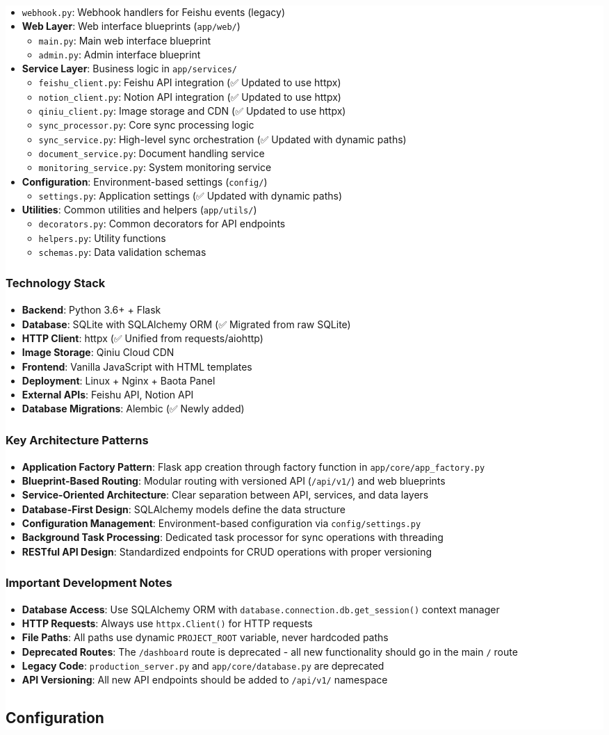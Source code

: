   - `webhook.py`: Webhook handlers for Feishu events (legacy)
- **Web Layer**: Web interface blueprints (`app/web/`)
  - `main.py`: Main web interface blueprint
  - `admin.py`: Admin interface blueprint
- **Service Layer**: Business logic in `app/services/`
  - `feishu_client.py`: Feishu API integration (✅ Updated to use httpx)
  - `notion_client.py`: Notion API integration (✅ Updated to use httpx)
  - `qiniu_client.py`: Image storage and CDN (✅ Updated to use httpx)
  - `sync_processor.py`: Core sync processing logic
  - `sync_service.py`: High-level sync orchestration (✅ Updated with dynamic paths)
  - `document_service.py`: Document handling service
  - `monitoring_service.py`: System monitoring service
- **Configuration**: Environment-based settings (`config/`)
  - `settings.py`: Application settings (✅ Updated with dynamic paths)
- **Utilities**: Common utilities and helpers (`app/utils/`)
  - `decorators.py`: Common decorators for API endpoints
  - `helpers.py`: Utility functions
  - `schemas.py`: Data validation schemas

### Technology Stack
- **Backend**: Python 3.6+ + Flask
- **Database**: SQLite with SQLAlchemy ORM (✅ Migrated from raw SQLite)
- **HTTP Client**: httpx (✅ Unified from requests/aiohttp)
- **Image Storage**: Qiniu Cloud CDN
- **Frontend**: Vanilla JavaScript with HTML templates
- **Deployment**: Linux + Nginx + Baota Panel
- **External APIs**: Feishu API, Notion API
- **Database Migrations**: Alembic (✅ Newly added)

### Key Architecture Patterns
- **Application Factory Pattern**: Flask app creation through factory function in `app/core/app_factory.py`
- **Blueprint-Based Routing**: Modular routing with versioned API (`/api/v1/`) and web blueprints
- **Service-Oriented Architecture**: Clear separation between API, services, and data layers
- **Database-First Design**: SQLAlchemy models define the data structure
- **Configuration Management**: Environment-based configuration via `config/settings.py`
- **Background Task Processing**: Dedicated task processor for sync operations with threading
- **RESTful API Design**: Standardized endpoints for CRUD operations with proper versioning

### Important Development Notes
- **Database Access**: Use SQLAlchemy ORM with `database.connection.db.get_session()` context manager
- **HTTP Requests**: Always use `httpx.Client()` for HTTP requests
- **File Paths**: All paths use dynamic `PROJECT_ROOT` variable, never hardcoded paths
- **Deprecated Routes**: The `/dashboard` route is deprecated - all new functionality should go in the main `/` route
- **Legacy Code**: `production_server.py` and `app/core/database.py` are deprecated
- **API Versioning**: All new API endpoints should be added to `/api/v1/` namespace

## Configuration

